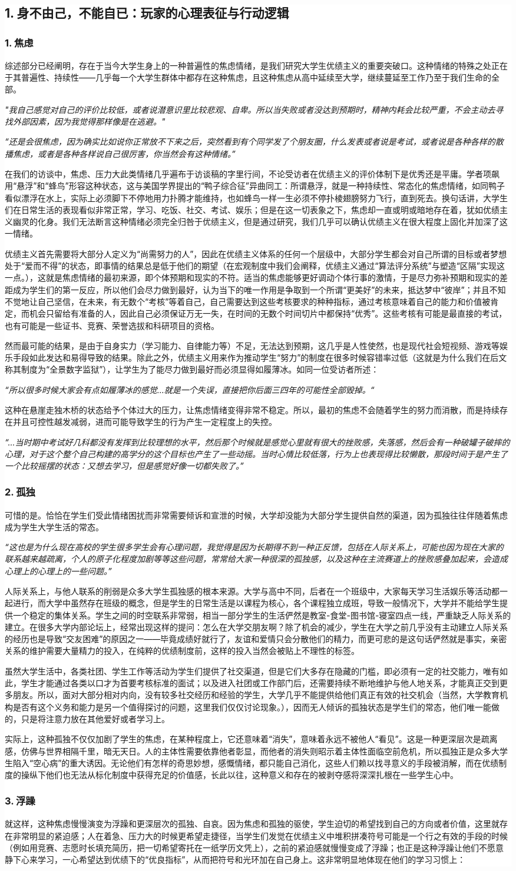 
## 1. **身不由己，不能自已：玩家的心理表征与行动逻辑**

### 1. 焦虑

综述部分已经阐明，存在于当今大学生身上的一种普遍性的焦虑情绪，是我们研究大学生优绩主义的重要突破口。这种情绪的特殊之处正在于其普遍性、持续性——几乎每一个大学生群体中都存在这种焦虑，且这种焦虑从高中延续至大学，继续蔓延至工作乃至于我们生命的全部。

*"我自己感觉对自己的评价比较低，或者说潜意识里比较悲观、自卑。所以当失败或者没达到预期时，精神内耗会比较严重，不会主动去寻找外部因素，因为我觉得那样像是在逃避。"*

*“还是会很焦虑，因为确实比如说你正常放不下来之后，突然看到有个同学发了个朋友圈，什么发表或者说是考试，或者说是各种各样的散播焦虑，或者是各种各样说自己很厉害，你当然会有这种情绪。”*

在我们的访谈中，焦虑、压力大此类情绪几乎遍布于访谈稿的字里行间，不论受访者在优绩主义的评价体制下是优秀还是平庸。学者项飙用“悬浮”和“蜂鸟”形容这种状态，这与美国学界提出的“鸭子综合征”异曲同工：所谓悬浮，就是一种持续性、常态化的焦虑情绪，如同鸭子看似漂浮在水上，实际上必须脚下不停地用力扑腾才能维持，也如蜂鸟一样一生必须不停扑棱翅膀努力飞行，直到死去。换句话讲，大学生们在日常生活的表现看似非常正常，学习、吃饭、社交、考试、娱乐；但是在这一切表象之下，焦虑却一直或明或暗地存在着，犹如优绩主义幽灵的化身。我们无法断言这种情绪必须完全归咎于优绩主义，但是通过研究，我们几乎可以确认优绩主义在很大程度上固化并加深了这一情绪。

优绩主义首先需要将大部分人定义为“尚需努力的人”，因此在优绩主义体系的任何一个层级中，大部分学生都会对自己所谓的目标或者梦想处于“爱而不得”的状态，即事情的结果总是低于他们的期望（在宏观制度中我们会阐释，优绩主义通过“算法评分系统”与塑造“区隔”实现这一点。），这就是焦虑情绪的最初来源，即个体预期和现实的不符。适当的焦虑能够更好调动个体行事的激情，于是尽力弥补预期和现实的差距成为学生们的第一反应，所以他们会尽力做到最好，认为当下的唯一作用是争取到一个所谓“更美好”的未来，抵达梦中“彼岸”；并且不知不觉地让自己坚信，在未来，有无数个“考核”等着自己，自己需要达到这些考核要求的种种指标，通过考核意味着自己的能力和价值被肯定，而机会只留给有准备的人，因此自己必须保证万无一失，在时间的无数个时间切片中都保持“优秀”。这些考核有可能是最直接的考试，也有可能是一些证书、竞赛、荣誉选拔和科研项目的资格。

然而最可能的结果，是由于自身实力（学习能力、自律能力等）不足，无法达到预期，这几乎是人性使然，也是现代社会短视频、游戏等娱乐手段如此发达和易得导致的结果。除此之外，优绩主义用来作为推动学生“努力”的制度在很多时候容错率过低（这就是为什么我们在后文称其制度为“全景数字监狱”），让学生为了能尽力做到最好而必须显得如履薄冰。如同一位受访者所述：

*“所以很多时候大家会有点如履薄冰的感觉...就是一个失误，直接把你后面三四年的可能性全部毁掉。“*

这种在悬崖走独木桥的状态给予个体过大的压力，让焦虑情绪变得非常不稳定。所以，最初的焦虑不会随着学生的努力而消散，而是持续存在并且可控性越发减弱，进而可能导致学生的行为产生一定程度上的失控。

*“...当时期中考试好几科都没有发挥到比较理想的水平，然后那个时候就是感觉心里就有很大的挫败感，失落感，然后会有一种破罐子破摔的心理，对于这个整个自己构建的高学分的这个目标也产生了一些动摇。当时心情比较低落，行为上也表现得比较懒散，那段时间于是产生了一个比较摇摆的状态：又想去学习，但是感觉好像一切都失败了。”*

### 2. 孤独

可惜的是。恰恰在学生们受此情绪困扰而非常需要倾诉和宣泄的时候，大学却没能为大部分学生提供自然的渠道，因为孤独往往伴随着焦虑成为学生大学生活的常态。

*“这也是为什么现在高校的学生很多学生会有心理问题，我觉得是因为长期得不到一种正反馈，包括在人际关系上，可能也因为现在大家的联系越来越疏离，个人的原子化程度加剧等等这些问题，常常给大家一种很深的孤独感，以及这种在主流赛道上的挫败感叠加起来，会造成心理上的心理上的一些问题。”*

人际关系上，与他人联系的削弱是众多大学生孤独感的根本来源。大学与高中不同，后者在一个班级中，大家每天学习生活娱乐等活动都一起进行，而大学中虽然存在班级的概念，但是学生的日常生活是以课程为核心，各个课程独立成班，导致一般情况下，大学并不能给学生提供一个稳定的集体关系。学生之间的时空联系非常弱，相当一部分学生的生活俨然是教室-食堂-图书馆-寝室四点一线，严重缺乏人际关系的建立。在很多大学内部论坛上，经常出现这样的提问：怎么在大学交朋友啊？除了机会的减少，学生在大学之前几乎没有主动建立人际关系的经历也是导致“交友困难”的原因之一——毕竟成绩好就行了，友谊和爱情只会分散他们的精力，而更可悲的是这句话俨然就是事实，亲密关系的维护需要大量精力的投入，在纯粹的优绩制度前，这样的投入当然会被贴上不理性的标签。

虽然大学生活中，各类社团、学生工作等活动为学生们提供了社交渠道，但是它们大多存在隐藏的门槛，即必须有一定的社交能力，唯有如此，学生才能通过各类以口才为首要考核标准的面试；以及进入社团或工作部门后，还需要持续不断地维护与他人地关系，才能真正交到更多朋友。所以，面对大部分相对内向，没有较多社交经历和经验的学生，大学几乎不能提供给他们真正有效的社交机会（当然，大学教育机构是否有这个义务和能力是另一个值得探讨的问题，这里我们仅仅讨论现象。），因而无人倾诉的孤独状态是学生们的常态，他们唯一能做的，只是将注意力放在其他爱好或者学习上。

实际上，这种孤独不仅仅加剧了学生的焦虑，在某种程度上，它还意味着“消失”，意味着永远不被他人“看见”。这是一种更深层次是疏离感，仿佛与世界相隔千里，暗无天日。人的主体性需要依靠他者彰显，而他者的消失则昭示着主体性面临空前危机，所以孤独正是众多大学生陷入“空心病”的重大诱因。无论他们有怎样的奇思妙想，感慨情绪，都只能自己消化，这些人们赖以找寻意义的手段被消解，而在优绩制度的操纵下他们也无法从标化制度中获得充足的价值感，长此以往，这种意义和存在的被剥夺感将深深扎根在一些学生心中。

### 3. 浮躁

就这样，这种焦虑慢慢演变为浮躁和更深层次的孤独、自哀。因为焦虑和孤独的驱使，学生迫切的希望找到自己的方向或者价值，这里就存在非常明显的紧迫感；人在着急、压力大的时候更希望走捷径，当学生们发觉在优绩主义中堆积拼凑符号可能是一个行之有效的手段的时候（例如用竞赛、志愿时长填充简历，把一切希望寄托在一纸学历文凭上），之前的紧迫感就慢慢变成了浮躁；也正是这种浮躁让他们不愿意静下心来学习，一心希望达到优绩下的“优良指标”，从而把符号和光环加在自己身上。这非常明显地体现在他们的学习习惯上：
